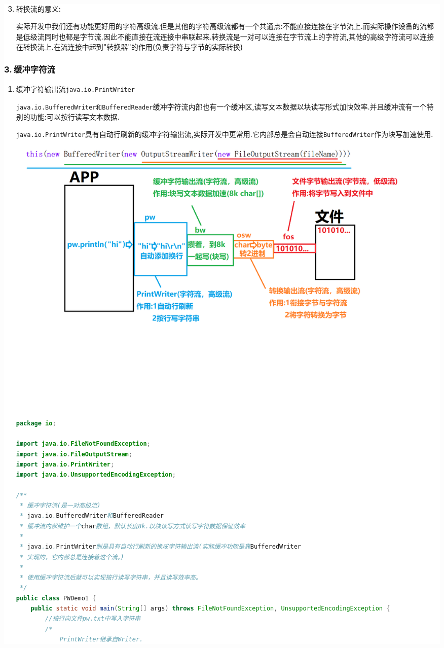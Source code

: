 3. 转换流的意义:

   实际开发中我们还有功能更好用的字符高级流.但是其他的字符高级流都有一个共通点:不能直接连接在字节流上.而实际操作设备的流都是低级流同时也都是字节流.因此不能直接在流连接中串联起来.转换流是一对可以连接在字节流上的字符流,其他的高级字符流可以连接在转换流上.在流连接中起到"转换器"的作用(负责字符与字节的实际转换)

### 3. 缓冲字符流

1. 缓冲字符输出流`java.io.PrintWriter`

   `java.io.BufferedWriter和BufferedReader`缓冲字符流内部也有一个缓冲区,读写文本数据以块读写形式加快效率.并且缓冲流有一个特别的功能:可以按行读写文本数据.

   `java.io.PrintWriter`具有自动行刷新的缓冲字符输出流,实际开发中更常用.它内部总是会自动连接`BufferedWriter`作为块写加速使用.

   ![image-20221013131159749](assets/image-20221013131159749.png)

   ```java
   package io;
   
   import java.io.FileNotFoundException;
   import java.io.FileOutputStream;
   import java.io.PrintWriter;
   import java.io.UnsupportedEncodingException;
   
   /**
    * 缓冲字符流(是一对高级流)
    * java.io.BufferedWriter和BufferedReader
    * 缓冲流内部维护一个char数组，默认长度8k.以块读写方式读写字符数据保证效率
    *
    * java.io.PrintWriter则是具有自动行刷新的换成字符输出流(实际缓冲功能是靠BufferedWriter
    * 实现的，它内部总是连接着这个流。)
    *
    * 使用缓冲字符流后就可以实现按行读写字符串，并且读写效率高。
    */
   public class PWDemo1 {
       public static void main(String[] args) throws FileNotFoundException, UnsupportedEncodingException {
           //按行向文件pw.txt中写入字符串
           /*
               PrintWriter继承自Writer.
   ```